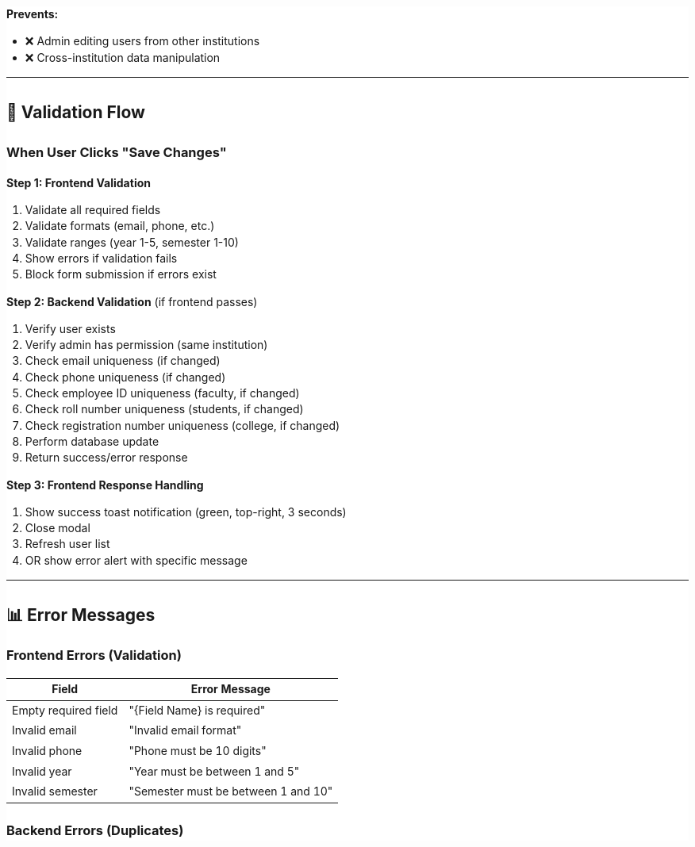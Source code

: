 **Prevents:**
- ❌ Admin editing users from other institutions
- ❌ Cross-institution data manipulation

---

## 🎯 Validation Flow

### When User Clicks "Save Changes"

**Step 1: Frontend Validation**
1. Validate all required fields
2. Validate formats (email, phone, etc.)
3. Validate ranges (year 1-5, semester 1-10)
4. Show errors if validation fails
5. Block form submission if errors exist

**Step 2: Backend Validation** (if frontend passes)
1. Verify user exists
2. Verify admin has permission (same institution)
3. Check email uniqueness (if changed)
4. Check phone uniqueness (if changed)
5. Check employee ID uniqueness (faculty, if changed)
6. Check roll number uniqueness (students, if changed)
7. Check registration number uniqueness (college, if changed)
8. Perform database update
9. Return success/error response

**Step 3: Frontend Response Handling**
1. Show success toast notification (green, top-right, 3 seconds)
2. Close modal
3. Refresh user list
4. OR show error alert with specific message

---

## 📊 Error Messages

### Frontend Errors (Validation)

| Field | Error Message |
|-------|--------------|
| Empty required field | "{Field Name} is required" |
| Invalid email | "Invalid email format" |
| Invalid phone | "Phone must be 10 digits" |
| Invalid year | "Year must be between 1 and 5" |
| Invalid semester | "Semester must be between 1 and 10" |

### Backend Errors (Duplicates)
